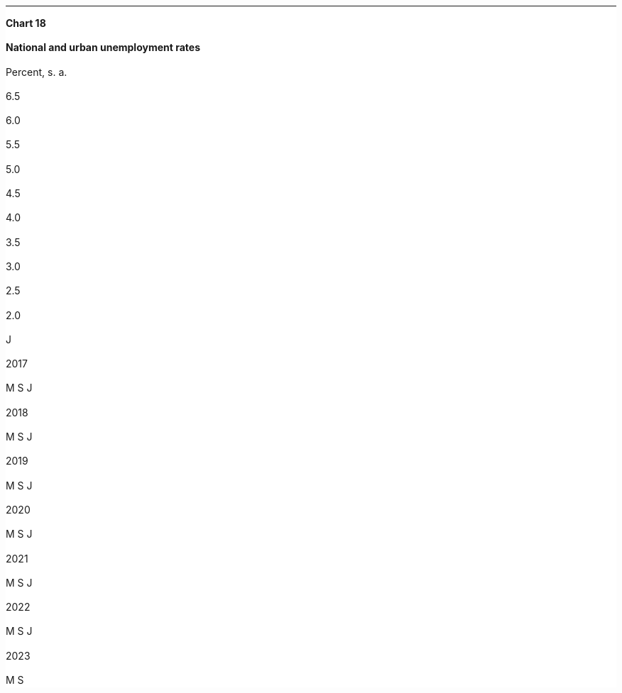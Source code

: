 -----

**Chart 18**

**National and urban unemployment rates**

Percent, s. a.


6.5

6.0

5.5

5.0

4.5

4.0

3.5

3.0

2.5

2.0


J

2017


M S J

2018


M S J

2019


M S J

2020


M S J

2021


M S J

2022


M S J

2023


M S

